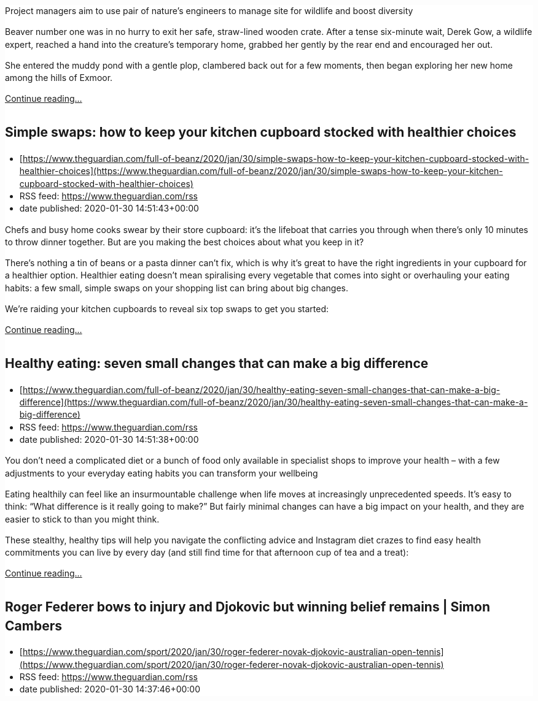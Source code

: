 <p>Project managers aim to use pair of nature’s engineers to manage site for wildlife and boost diversity</p><p>Beaver number one was in no hurry to exit her safe, straw-lined wooden crate. After a tense six-minute wait, Derek Gow, a wildlife expert, reached a hand into the creature’s temporary home, grabbed her gently by the rear end and encouraged her out.</p><p>She entered the muddy pond with a gentle plop, clambered back out for a few moments, then began exploring her new home among the hills of Exmoor.</p> <a href="https://www.theguardian.com/uk-news/2020/jan/30/drivers-of-change-beavers-released-on-national-trust-land-to-ease-flooding-risk">Continue reading...</a>

## Simple swaps: how to keep your kitchen cupboard stocked with healthier choices
 - [https://www.theguardian.com/full-of-beanz/2020/jan/30/simple-swaps-how-to-keep-your-kitchen-cupboard-stocked-with-healthier-choices](https://www.theguardian.com/full-of-beanz/2020/jan/30/simple-swaps-how-to-keep-your-kitchen-cupboard-stocked-with-healthier-choices)
 - RSS feed: https://www.theguardian.com/rss
 - date published: 2020-01-30 14:51:43+00:00

<p>Chefs and busy home cooks swear by their store cupboard: it’s the lifeboat that carries you through when there’s only 10 minutes to throw dinner together. But are you making the best choices about what you keep in it?</p><p>There’s nothing a tin of beans or a pasta dinner can’t fix, which is why it’s great to have the right ingredients in your cupboard for a healthier option. Healthier eating doesn’t mean spiralising every vegetable that comes into sight or overhauling your eating habits: a few small, simple swaps on your shopping list can bring about big changes. </p><p>We’re raiding your kitchen cupboards to reveal six top swaps to get you started:</p> <a href="https://www.theguardian.com/full-of-beanz/2020/jan/30/simple-swaps-how-to-keep-your-kitchen-cupboard-stocked-with-healthier-choices">Continue reading...</a>

## Healthy eating: seven small changes that can make a big difference
 - [https://www.theguardian.com/full-of-beanz/2020/jan/30/healthy-eating-seven-small-changes-that-can-make-a-big-difference](https://www.theguardian.com/full-of-beanz/2020/jan/30/healthy-eating-seven-small-changes-that-can-make-a-big-difference)
 - RSS feed: https://www.theguardian.com/rss
 - date published: 2020-01-30 14:51:38+00:00

<p>You don’t need a complicated diet or a bunch of food only available in specialist shops to improve your health – with a few adjustments to your everyday eating habits you can transform your wellbeing</p><p>Eating healthily can feel like an insurmountable challenge when life moves at increasingly unprecedented speeds. It’s easy to think: “What difference is it really going to make?” But fairly minimal changes can have a big impact on your health, and they are easier to stick to than you might think.</p><p>These stealthy, healthy tips will help you navigate the conflicting advice and Instagram diet crazes to find easy health commitments you can live by every day (and still find time for that afternoon cup of tea and a treat):</p> <a href="https://www.theguardian.com/full-of-beanz/2020/jan/30/healthy-eating-seven-small-changes-that-can-make-a-big-difference">Continue reading...</a>

## Roger Federer bows to injury and Djokovic but winning belief remains | Simon Cambers
 - [https://www.theguardian.com/sport/2020/jan/30/roger-federer-novak-djokovic-australian-open-tennis](https://www.theguardian.com/sport/2020/jan/30/roger-federer-novak-djokovic-australian-open-tennis)
 - RSS feed: https://www.theguardian.com/rss
 - date published: 2020-01-30 14:37:46+00:00
